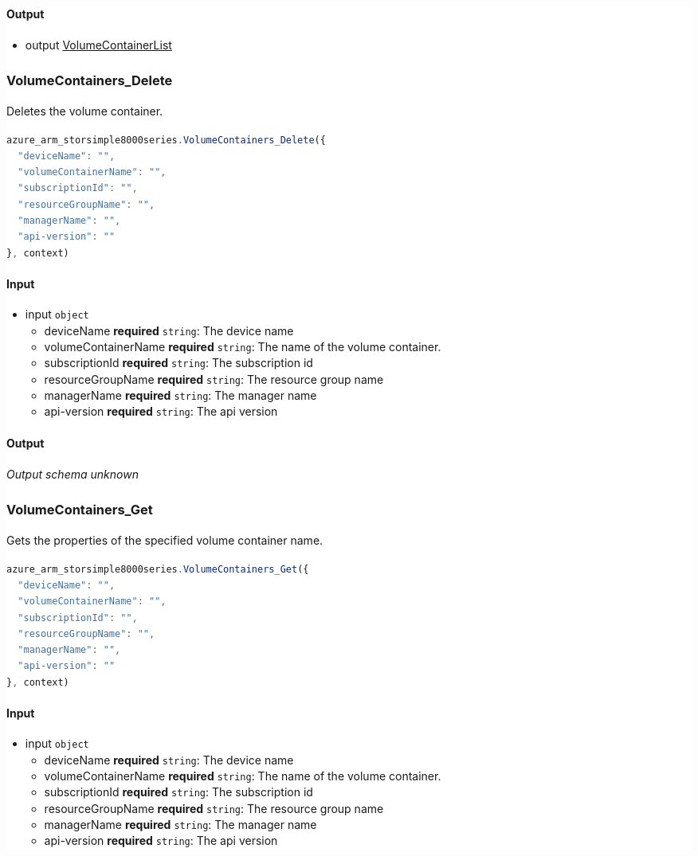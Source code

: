 #### Output
* output [VolumeContainerList](#volumecontainerlist)

### VolumeContainers_Delete
Deletes the volume container.


```js
azure_arm_storsimple8000series.VolumeContainers_Delete({
  "deviceName": "",
  "volumeContainerName": "",
  "subscriptionId": "",
  "resourceGroupName": "",
  "managerName": "",
  "api-version": ""
}, context)
```

#### Input
* input `object`
  * deviceName **required** `string`: The device name
  * volumeContainerName **required** `string`: The name of the volume container.
  * subscriptionId **required** `string`: The subscription id
  * resourceGroupName **required** `string`: The resource group name
  * managerName **required** `string`: The manager name
  * api-version **required** `string`: The api version

#### Output
*Output schema unknown*

### VolumeContainers_Get
Gets the properties of the specified volume container name.


```js
azure_arm_storsimple8000series.VolumeContainers_Get({
  "deviceName": "",
  "volumeContainerName": "",
  "subscriptionId": "",
  "resourceGroupName": "",
  "managerName": "",
  "api-version": ""
}, context)
```

#### Input
* input `object`
  * deviceName **required** `string`: The device name
  * volumeContainerName **required** `string`: The name of the volume container.
  * subscriptionId **required** `string`: The subscription id
  * resourceGroupName **required** `string`: The resource group name
  * managerName **required** `string`: The manager name
  * api-version **required** `string`: The api version
